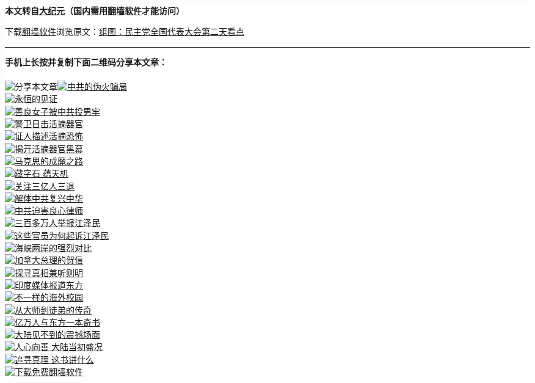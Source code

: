 <strong>本文转自<a href="https://www.epochtimes.com">大纪元</a>（国内需用<a href="https://github.com/1992513/www/blob/master/README.md#8">翻墙软件</a>才能访问）</strong><p>下载<a href="https://github.com/1992513/www/blob/master/README.md#8">翻墙软件</a>浏览原文：<a href="https://www.epochtimes.com/gb/24/8/21/n14315004.htm">组图：民主党全国代表大会第二天看点</a></p><hr>
<strong>手机上长按并复制下面二维码分享本文章：</strong><br><br><img src="https://quickchart.io/qr?size=256&text=https://github.com/1992513/djy/blob/master/gb/24/8/21/n14315004.md%231" title="分享本文章"></td><td VALIGN=TOP><a href="https://github.com/1992513/djy/blob/master/gb/16/1/21/n4622075.md?dfh#1" target="_blank"><img src="https://raw.githubusercontent.com/1992513/djy/master/gb/300/wei-f1.jpg" title="中共的伪火骗局"  alt="中共的伪火骗局"></a><br><a href="https://github.com/1992513/www/blob/master/README.md?dfh#9" target="_blank"><img src="https://raw.githubusercontent.com/1992513/djy/master/gb/300/yong-h.jpg" title="永恒的见证"  alt="永恒的见证"></a><br><a href="https://github.com/1992513/djy/blob/master/gb/13/9/29/n3974789.md?dfh#1" target="_blank"><img src="https://raw.githubusercontent.com/1992513/djy/master/gb/300/shang-lnz.jpg" title="善良女子被中共投男牢"  alt="善良女子被中共投男牢"></a><br><a href="https://github.com/1992513/djy/blob/master/gb/16/3/16/n4663449.md?dfh#1" target="_blank"><img src="https://raw.githubusercontent.com/1992513/djy/master/gb/300/huo-z3.jpg" title="警卫目击活摘器官"  alt="警卫目击活摘器官"></a><br><a href="https://github.com/1992513/djy/blob/master/gb/16/8/7/n8177641.md?dfh#1" target="_blank"><img src="https://raw.githubusercontent.com/1992513/djy/master/gb/300/huo-z4.jpg" title="证人描述活摘恐怖"  alt="证人描述活摘恐怖"></a><br><a href="https://github.com/1992513/djy/blob/master/gb/10/4/19/n2881569.md?dfh#1" target="_blank"><img src="https://raw.githubusercontent.com/1992513/djy/master/gb/300/huo-z1.jpg" title="揭开活摘器官黑幕"  alt="揭开活摘器官黑幕"></a><br><a href="https://github.com/1992513/djy/blob/master/gb/10/11/7/n3077476.md?dfh#1" target="_blank"><img src="https://raw.githubusercontent.com/1992513/djy/master/gb/300/ma-ks.jpg" title="马克思的成魔之路"  alt="马克思的成魔之路"></a><br><a href="https://github.com/1992513/djy/blob/master/gb/14/6/9/n4173977.md?dfh#1" target="_blank"><img src="https://raw.githubusercontent.com/1992513/djy/master/gb/300/chang-zs.jpg" title="藏字石 蕴天机"  alt="藏字石 蕴天机"></a><br><a href="https://github.com/1992513/djy/blob/master/gb/18/5/10/n10381511.md?dfh#1" target="_blank"><img src="https://raw.githubusercontent.com/1992513/djy/master/gb/300/st1.jpg" title="关注三亿人三退"  alt="关注三亿人三退"></a><br><a href="https://github.com/1992513/djy/blob/master/gb/18/3/21/n10237682.md?dfh#1" target="_blank"><img src="https://raw.githubusercontent.com/1992513/djy/master/gb/300/jie-t.jpg" title="解体中共复兴中华"  alt="解体中共复兴中华"></a><br><a href="https://github.com/1992513/djy/blob/master/gb/9/2/9/n2422991.md?dfh#1" target="_blank"><img src="https://raw.githubusercontent.com/1992513/djy/master/gb/300/gao-zs.jpg" title="中共迫害良心律师"  alt="中共迫害良心律师"></a><br><a href="https://github.com/1992513/djy/blob/master/gb/18/12/9/n10900044.md?dfh#1" target="_blank"><img src="https://raw.githubusercontent.com/1992513/djy/master/gb/300/sj1.jpg" title="三百多万人举报江泽民"  alt="三百多万人举报江泽民"></a><br><a href="https://github.com/1992513/djy/blob/master/gb/18/8/28/n10672014.md?dfh#1" target="_blank"><img src="https://raw.githubusercontent.com/1992513/djy/master/gb/300/sj2.jpg" title="这些官员为何起诉江泽民"  alt="这些官员为何起诉江泽民"></a><br><a href="https://github.com/1992513/djy/blob/master/gb/8/12/18/n2367165.md?dfh#1" target="_blank"><img src="https://raw.githubusercontent.com/1992513/djy/master/gb/300/liangan.jpg" title="海峡两岸的强烈对比"  alt="海峡两岸的强烈对比"></a><br><a href="https://github.com/1992513/djy/blob/master/gb/15/12/10/n4593139.md?dfh#1" target="_blank"><img src="https://raw.githubusercontent.com/1992513/djy/master/gb/300/jia-ndzl.jpg" title="加拿大总理的贺信"  alt="加拿大总理的贺信"></a><br><a href="https://github.com/1992513/djy/blob/master/gb/11/6/17/n3289382.md?dfh#1" target="_blank"><img src="https://raw.githubusercontent.com/1992513/djy/master/gb/300/xiao-wd.jpg" title="探寻真相兼听则明"  alt="探寻真相兼听则明"></a><br><a href="https://github.com/1992513/djy/blob/master/gb/18/10/27/n10812623.md?dfh#1" target="_blank"><img src="https://raw.githubusercontent.com/1992513/djy/master/gb/300/yindu.jpg" title="印度媒体报道东方"  alt="印度媒体报道东方"></a><br><a href="https://github.com/1992513/djy/blob/master/gb/18/6/9/n10469652.md?dfh#1" target="_blank"><img src="https://raw.githubusercontent.com/1992513/djy/master/gb/300/xie-j.jpg" title="不一样的海外校园"  alt="不一样的海外校园"></a><br><a href="https://github.com/1992513/djy/blob/master/gb/7/4/5/n1669415.md?dfh#1" target="_blank"><img src="https://raw.githubusercontent.com/1992513/djy/master/gb/300/li-up.jpg" title="从大师到徒弟的传奇"  alt="从大师到徒弟的传奇"></a><br><a href="https://github.com/1992513/djy/blob/master/gb/17/5/26/n9191512.md?dfh#1" target="_blank"><img src="https://raw.githubusercontent.com/1992513/djy/master/gb/300/zfl2.jpg" title="亿万人与东方一本奇书"  alt="亿万人与东方一本奇书"></a><br><a href="https://github.com/1992513/djy/blob/master/gb/13/11/27/n4020290.md?dfh#1" target="_blank"><img src="https://raw.githubusercontent.com/1992513/djy/master/gb/300/zhen-h.jpg" title="大陆见不到的震撼场面"  alt="大陆见不到的震撼场面"></a><br><a href="https://github.com/1992513/djy/blob/master/gb/15/7/17/n4482910.md?dfh#1" target="_blank"><img src="https://raw.githubusercontent.com/1992513/djy/master/gb/300/dalu-sk.jpg" title="人心向善 大陆当初盛况"  alt="人心向善 大陆当初盛况"></a><br><a href="https://github.com/1992513/djy/blob/master/gb/19/1/5/n10955468.md?dfh#1" target="_blank"><img src="https://raw.githubusercontent.com/1992513/djy/master/gb/300/zfl1.jpg" title="追寻真理 这书讲什么"  alt="追寻真理 这书讲什么"></a><br><a href="https://github.com/1992513/www/blob/master/README.md?dfh#1" target="_blank"><img src="https://raw.githubusercontent.com/1992513/djy/master/gb/300/fq1.jpg" title="下载免费翻墙软件"  alt="下载免费翻墙软件"></a><br></td></tr></table>
